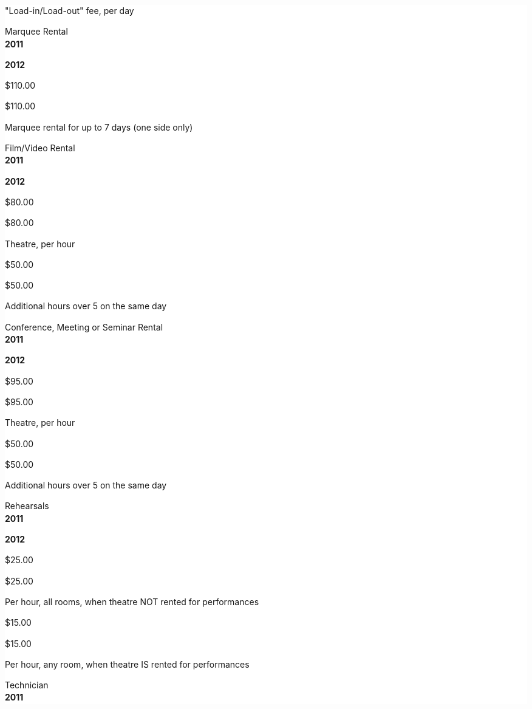 "Load-in/Load-out" fee, per day  
  
Marquee Rental  
**2011**  
  
**2012**  
  
$110.00  
  
$110.00  
  
Marquee rental for up to 7 days (one side only)  
  
Film/Video Rental  
**2011**  
  
**2012**  
  
$80.00  
  
$80.00  
  
Theatre, per hour  
  
$50.00  
  
$50.00  
  
Additional hours over 5 on the same day  
  
Conference, Meeting or Seminar Rental  
**2011**  
  
**2012**  
  
$95.00  
  
$95.00  
  
Theatre, per hour  
  
$50.00  
  
$50.00  
  
Additional hours over 5 on the same day  
  
Rehearsals  
**2011**  
  
**2012**  
  
$25.00  
  
$25.00  
  
Per hour, all rooms, when theatre NOT rented for performances  
  
$15.00  
  
$15.00  
  
Per hour, any room, when theatre IS rented for performances  
  
Technician  
**2011**  
  